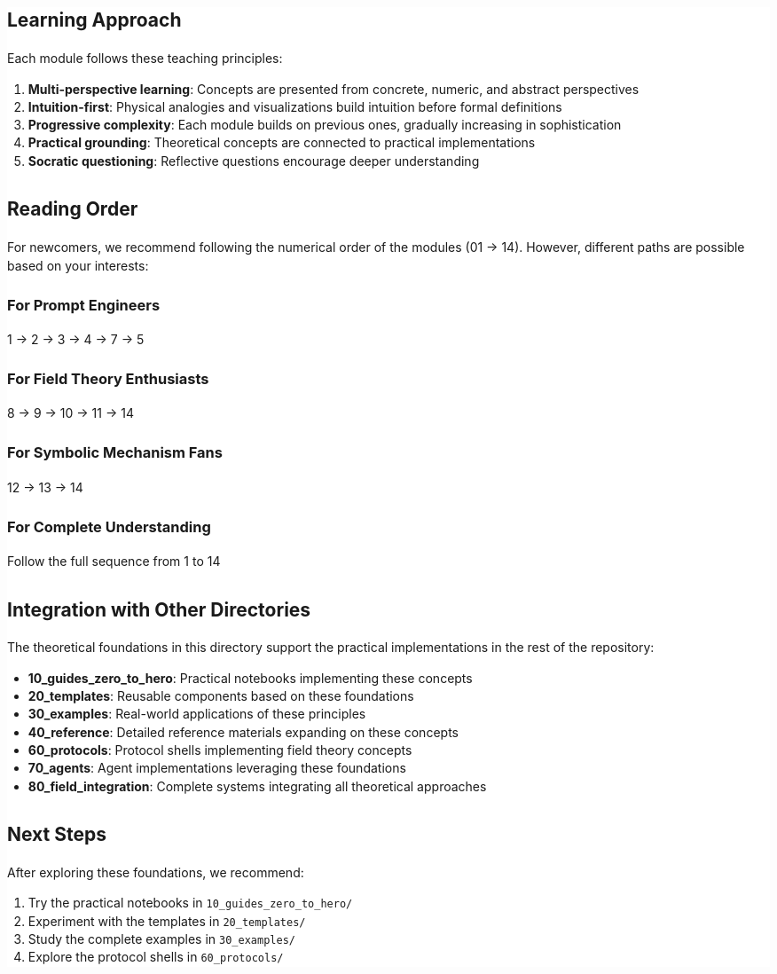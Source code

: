 ## Learning Approach

Each module follows these teaching principles:

1. **Multi-perspective learning**: Concepts are presented from concrete, numeric, and abstract perspectives
2. **Intuition-first**: Physical analogies and visualizations build intuition before formal definitions
3. **Progressive complexity**: Each module builds on previous ones, gradually increasing in sophistication
4. **Practical grounding**: Theoretical concepts are connected to practical implementations
5. **Socratic questioning**: Reflective questions encourage deeper understanding

## Reading Order

For newcomers, we recommend following the numerical order of the modules (01 → 14). However, different paths are possible based on your interests:

### For Prompt Engineers
1 → 2 → 3 → 4 → 7 → 5

### For Field Theory Enthusiasts
8 → 9 → 10 → 11 → 14

### For Symbolic Mechanism Fans
12 → 13 → 14

### For Complete Understanding
Follow the full sequence from 1 to 14

## Integration with Other Directories

The theoretical foundations in this directory support the practical implementations in the rest of the repository:

- **10_guides_zero_to_hero**: Practical notebooks implementing these concepts
- **20_templates**: Reusable components based on these foundations
- **30_examples**: Real-world applications of these principles
- **40_reference**: Detailed reference materials expanding on these concepts
- **60_protocols**: Protocol shells implementing field theory concepts
- **70_agents**: Agent implementations leveraging these foundations
- **80_field_integration**: Complete systems integrating all theoretical approaches

## Next Steps

After exploring these foundations, we recommend:

1. Try the practical notebooks in `10_guides_zero_to_hero/`
2. Experiment with the templates in `20_templates/`
3. Study the complete examples in `30_examples/`
4. Explore the protocol shells in `60_protocols/`
